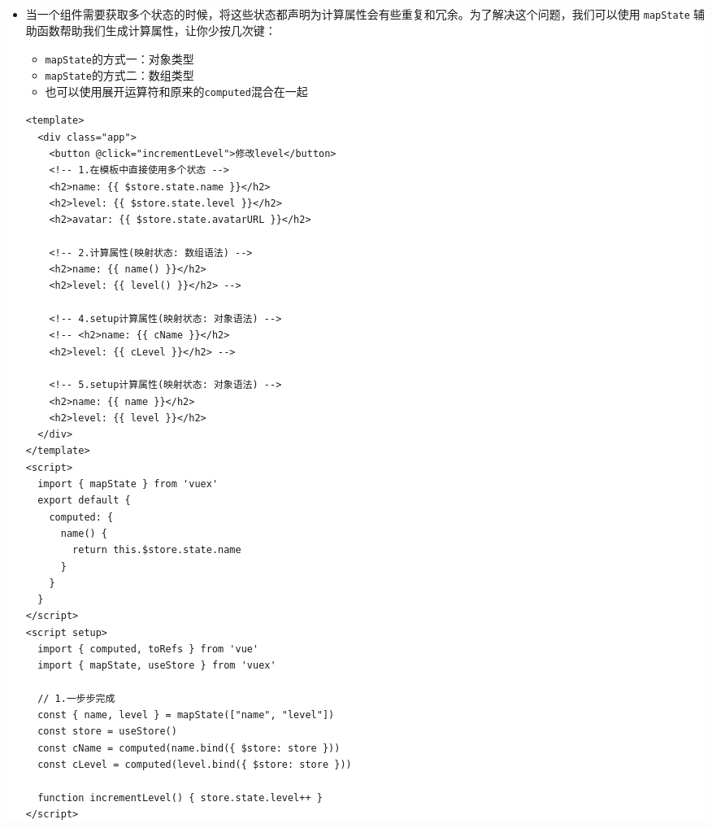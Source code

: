 - 当一个组件需要获取多个状态的时候，将这些状态都声明为计算属性会有些重复和冗余。为了解决这个问题，我们可以使用 `mapState` 辅助函数帮助我们生成计算属性，让你少按几次键：

  - `mapState`的方式一：对象类型
  - `mapState`的方式二：数组类型
  - 也可以使用展开运算符和原来的`computed`混合在一起

  ```vue
  <template>
    <div class="app">
      <button @click="incrementLevel">修改level</button>
      <!-- 1.在模板中直接使用多个状态 -->
      <h2>name: {{ $store.state.name }}</h2>
      <h2>level: {{ $store.state.level }}</h2>
      <h2>avatar: {{ $store.state.avatarURL }}</h2>
  
      <!-- 2.计算属性(映射状态: 数组语法) -->
      <h2>name: {{ name() }}</h2>
      <h2>level: {{ level() }}</h2> -->
  
      <!-- 4.setup计算属性(映射状态: 对象语法) -->
      <!-- <h2>name: {{ cName }}</h2>
      <h2>level: {{ cLevel }}</h2> -->
  
      <!-- 5.setup计算属性(映射状态: 对象语法) -->
      <h2>name: {{ name }}</h2>
      <h2>level: {{ level }}</h2>
    </div>
  </template>
  <script>
    import { mapState } from 'vuex'
    export default {
      computed: {
        name() {
          return this.$store.state.name
        }
      }
    }
  </script>
  <script setup>
    import { computed, toRefs } from 'vue'
    import { mapState, useStore } from 'vuex'
  
    // 1.一步步完成
    const { name, level } = mapState(["name", "level"])
    const store = useStore()
    const cName = computed(name.bind({ $store: store }))
    const cLevel = computed(level.bind({ $store: store }))
  
    function incrementLevel() { store.state.level++ }
  </script>
  ```

  